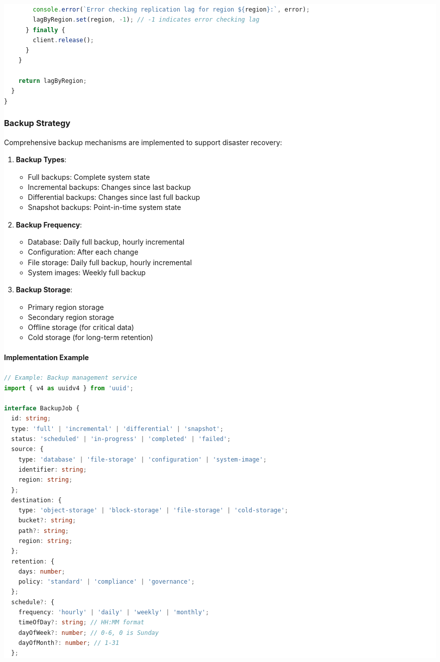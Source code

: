 ```typescript
        console.error(`Error checking replication lag for region ${region}:`, error);
        lagByRegion.set(region, -1); // -1 indicates error checking lag
      } finally {
        client.release();
      }
    }
    
    return lagByRegion;
  }
}
```

### Backup Strategy

Comprehensive backup mechanisms are implemented to support disaster recovery:

1. **Backup Types**:
   - Full backups: Complete system state
   - Incremental backups: Changes since last backup
   - Differential backups: Changes since last full backup
   - Snapshot backups: Point-in-time system state

2. **Backup Frequency**:
   - Database: Daily full backup, hourly incremental
   - Configuration: After each change
   - File storage: Daily full backup, hourly incremental
   - System images: Weekly full backup

3. **Backup Storage**:
   - Primary region storage
   - Secondary region storage
   - Offline storage (for critical data)
   - Cold storage (for long-term retention)

#### Implementation Example

```typescript
// Example: Backup management service
import { v4 as uuidv4 } from 'uuid';

interface BackupJob {
  id: string;
  type: 'full' | 'incremental' | 'differential' | 'snapshot';
  status: 'scheduled' | 'in-progress' | 'completed' | 'failed';
  source: {
    type: 'database' | 'file-storage' | 'configuration' | 'system-image';
    identifier: string;
    region: string;
  };
  destination: {
    type: 'object-storage' | 'block-storage' | 'file-storage' | 'cold-storage';
    bucket?: string;
    path?: string;
    region: string;
  };
  retention: {
    days: number;
    policy: 'standard' | 'compliance' | 'governance';
  };
  schedule?: {
    frequency: 'hourly' | 'daily' | 'weekly' | 'monthly';
    timeOfDay?: string; // HH:MM format
    dayOfWeek?: number; // 0-6, 0 is Sunday
    dayOfMonth?: number; // 1-31
  };
```